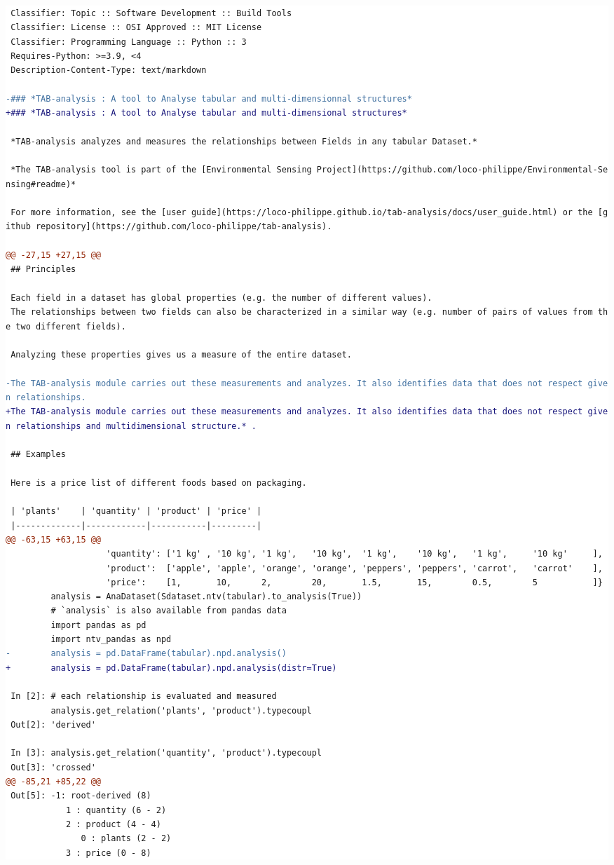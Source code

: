 ```diff
 Classifier: Topic :: Software Development :: Build Tools
 Classifier: License :: OSI Approved :: MIT License
 Classifier: Programming Language :: Python :: 3
 Requires-Python: >=3.9, <4
 Description-Content-Type: text/markdown
 
-### *TAB-analysis : A tool to Analyse tabular and multi-dimensionnal structures*
+### *TAB-analysis : A tool to Analyse tabular and multi-dimensional structures*
 
 *TAB-analysis analyzes and measures the relationships between Fields in any tabular Dataset.*
 
 *The TAB-analysis tool is part of the [Environmental Sensing Project](https://github.com/loco-philippe/Environmental-Sensing#readme)*
 
 For more information, see the [user guide](https://loco-philippe.github.io/tab-analysis/docs/user_guide.html) or the [github repository](https://github.com/loco-philippe/tab-analysis).
 
@@ -27,15 +27,15 @@
 ## Principles
 
 Each field in a dataset has global properties (e.g. the number of different values).
 The relationships between two fields can also be characterized in a similar way (e.g. number of pairs of values from the two different fields).
 
 Analyzing these properties gives us a measure of the entire dataset.
 
-The TAB-analysis module carries out these measurements and analyzes. It also identifies data that does not respect given relationships.
+The TAB-analysis module carries out these measurements and analyzes. It also identifies data that does not respect given relationships and multidimensional structure.* .
 
 ## Examples
 
 Here is a price list of different foods based on packaging.
 
 | 'plants'    | 'quantity' | 'product' | 'price' |
 |-------------|------------|-----------|---------|
@@ -63,15 +63,15 @@
                    'quantity': ['1 kg' , '10 kg', '1 kg',   '10 kg',  '1 kg',    '10 kg',   '1 kg',     '10 kg'     ], 
                    'product':  ['apple', 'apple', 'orange', 'orange', 'peppers', 'peppers', 'carrot',   'carrot'    ], 
                    'price':    [1,       10,      2,        20,       1.5,       15,        0.5,        5           ]}
         analysis = AnaDataset(Sdataset.ntv(tabular).to_analysis(True))
         # `analysis` is also available from pandas data
         import pandas as pd
         import ntv_pandas as npd
-        analysis = pd.DataFrame(tabular).npd.analysis()
+        analysis = pd.DataFrame(tabular).npd.analysis(distr=True)
 
 In [2]: # each relationship is evaluated and measured 
         analysis.get_relation('plants', 'product').typecoupl
 Out[2]: 'derived'
 
 In [3]: analysis.get_relation('quantity', 'product').typecoupl
 Out[3]: 'crossed'
@@ -85,21 +85,22 @@
 Out[5]: -1: root-derived (8)
            1 : quantity (6 - 2)
            2 : product (4 - 4)
               0 : plants (2 - 2)
            3 : price (0 - 8)
```